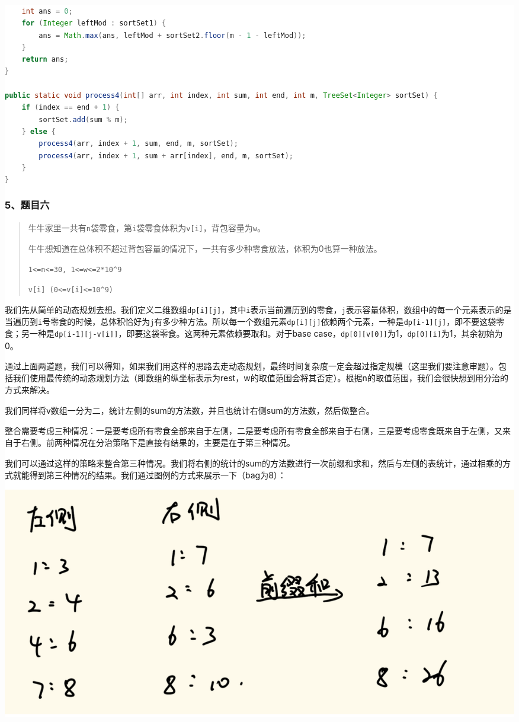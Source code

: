 ```java
    int ans = 0;
    for (Integer leftMod : sortSet1) {
        ans = Math.max(ans, leftMod + sortSet2.floor(m - 1 - leftMod));
    }
    return ans;
}

public static void process4(int[] arr, int index, int sum, int end, int m, TreeSet<Integer> sortSet) {
    if (index == end + 1) {
        sortSet.add(sum % m);
    } else {
        process4(arr, index + 1, sum, end, m, sortSet);
        process4(arr, index + 1, sum + arr[index], end, m, sortSet);
    }
}
```

### 5、题目六

> 牛牛家里一共有`n`袋零食，第`i`袋零食体积为`v[i]`，背包容量为`w`。
>
> 牛牛想知道在总体积不超过背包容量的情况下，一共有多少种零食放法，体积为0也算一种放法。
>
> `1<=n<=30, 1<=w<=2*10^9`
>
> `v[i] (0<=v[i]<=10^9)`

我们先从简单的动态规划去想。我们定义二维数组`dp[i][j]`，其中`i`表示当前遍历到的零食，`j`表示容量体积，数组中的每一个元素表示的是当遍历到`i`号零食的时候，总体积恰好为`j`有多少种方法。所以每一个数组元素`dp[i][j]`依赖两个元素，一种是`dp[i-1][j]`，即不要这袋零食；另一种是`dp[i-1][j-v[i]]`，即要这袋零食。这两种元素依赖要取和。对于base case，`dp[0][v[0]]`为1，`dp[0][i]`为1，其余初始为0。

通过上面两道题，我们可以得知，如果我们用这样的思路去走动态规划，最终时间复杂度一定会超过指定规模（这里我们要注意审题）。包括我们使用最传统的动态规划方法（即数组的纵坐标表示为rest，w的取值范围会将其否定）。根据n的取值范围，我们会很快想到用分治的方式来解决。

我们同样将v数组一分为二，统计左侧的sum的方法数，并且也统计右侧sum的方法数，然后做整合。

整合需要考虑三种情况：一是要考虑所有零食全部来自于左侧，二是要考虑所有零食全部来自于右侧，三是要考虑零食既来自于左侧，又来自于右侧。前两种情况在分治策略下是直接有结果的，主要是在于第三种情况。

我们可以通过这样的策略来整合第三种情况。我们将右侧的统计的sum的方法数进行一次前缀和求和，然后与左侧的表统计，通过相乘的方式就能得到第三种情况的结果。我们通过图例的方式来展示一下（bag为8）：

![Screenshot_20231118_105734_com.huawei.hinote](photo/Screenshot_20231118_105734_com.huawei.hinote.png)
